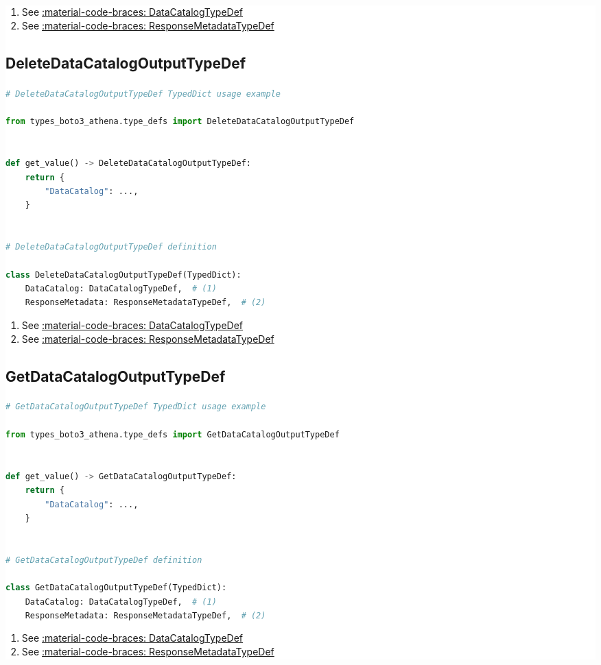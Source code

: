 ```python
```

1. See [:material-code-braces: DataCatalogTypeDef](./type_defs.md#datacatalogtypedef)
2. See [:material-code-braces: ResponseMetadataTypeDef](./type_defs.md#responsemetadatatypedef)

## DeleteDataCatalogOutputTypeDef

```python
# DeleteDataCatalogOutputTypeDef TypedDict usage example

from types_boto3_athena.type_defs import DeleteDataCatalogOutputTypeDef


def get_value() -> DeleteDataCatalogOutputTypeDef:
    return {
        "DataCatalog": ...,
    }


# DeleteDataCatalogOutputTypeDef definition

class DeleteDataCatalogOutputTypeDef(TypedDict):
    DataCatalog: DataCatalogTypeDef,  # (1)
    ResponseMetadata: ResponseMetadataTypeDef,  # (2)
```

1. See [:material-code-braces: DataCatalogTypeDef](./type_defs.md#datacatalogtypedef)
2. See [:material-code-braces: ResponseMetadataTypeDef](./type_defs.md#responsemetadatatypedef)

## GetDataCatalogOutputTypeDef

```python
# GetDataCatalogOutputTypeDef TypedDict usage example

from types_boto3_athena.type_defs import GetDataCatalogOutputTypeDef


def get_value() -> GetDataCatalogOutputTypeDef:
    return {
        "DataCatalog": ...,
    }


# GetDataCatalogOutputTypeDef definition

class GetDataCatalogOutputTypeDef(TypedDict):
    DataCatalog: DataCatalogTypeDef,  # (1)
    ResponseMetadata: ResponseMetadataTypeDef,  # (2)
```

1. See [:material-code-braces: DataCatalogTypeDef](./type_defs.md#datacatalogtypedef)
2. See [:material-code-braces: ResponseMetadataTypeDef](./type_defs.md#responsemetadatatypedef)
